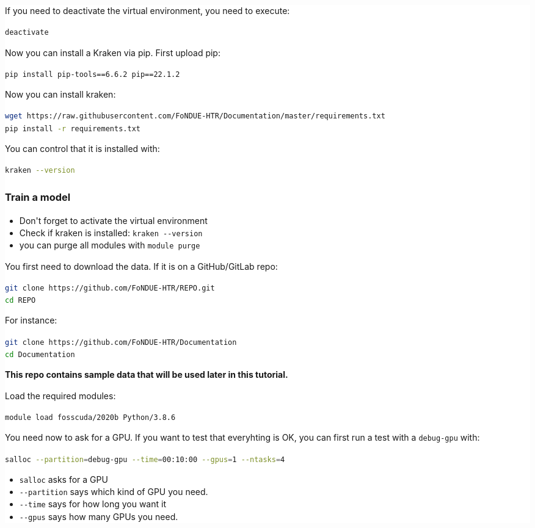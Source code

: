 If you need to deactivate the virtual environment, you need to execute:

```bash
deactivate
```

Now you can install a Kraken via pip. First upload pip:

```bash
pip install pip-tools==6.6.2 pip==22.1.2
```

Now you can install kraken:

```bash
wget https://raw.githubusercontent.com/FoNDUE-HTR/Documentation/master/requirements.txt
pip install -r requirements.txt
```

You can control that it is installed with:

```bash
kraken --version
```

### Train a model

- Don't forget to activate the virtual environment
- Check if kraken is installed: `kraken --version`
- you can purge all modules with `module purge`

You first need to download the data. If it is on a GitHub/GitLab repo:

```bash
git clone https://github.com/FoNDUE-HTR/REPO.git
cd REPO
```

For instance:

```bash
git clone https://github.com/FoNDUE-HTR/Documentation
cd Documentation
```

**This repo contains sample data that will be used later in this tutorial.**

Load the required modules:
```bash
module load fosscuda/2020b Python/3.8.6
```

You need now to ask for a GPU. If you want to test that everyhting is OK, you can first run a test with a `debug-gpu` with:

```bash
salloc --partition=debug-gpu --time=00:10:00 --gpus=1 --ntasks=4
```

- `salloc` asks for a GPU
- `--partition` says which kind of GPU you need.
- `--time` says for how long you want it
- `--gpus` says how many GPUs you need.
